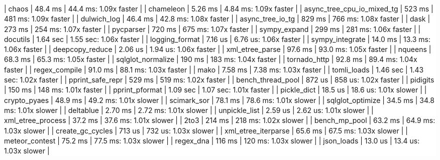 | chaos                      | 48.4 ms                                                     | 44.4 ms: 1.09x faster                                           |
| chameleon                  | 5.26 ms                                                     | 4.84 ms: 1.09x faster                                           |
| async_tree_cpu_io_mixed_tg | 523 ms                                                      | 481 ms: 1.09x faster                                            |
| dulwich_log                | 46.4 ms                                                     | 42.8 ms: 1.08x faster                                           |
| async_tree_io_tg           | 829 ms                                                      | 766 ms: 1.08x faster                                            |
| dask                       | 273 ms                                                      | 254 ms: 1.07x faster                                            |
| pycparser                  | 720 ms                                                      | 675 ms: 1.07x faster                                            |
| sympy_expand               | 299 ms                                                      | 281 ms: 1.06x faster                                            |
| docutils                   | 1.64 sec                                                    | 1.55 sec: 1.06x faster                                          |
| logging_format             | 7.16 us                                                     | 6.76 us: 1.06x faster                                           |
| sympy_integrate            | 14.0 ms                                                     | 13.3 ms: 1.06x faster                                           |
| deepcopy_reduce            | 2.06 us                                                     | 1.94 us: 1.06x faster                                           |
| xml_etree_parse            | 97.6 ms                                                     | 93.0 ms: 1.05x faster                                           |
| nqueens                    | 68.3 ms                                                     | 65.3 ms: 1.05x faster                                           |
| sqlglot_normalize          | 190 ms                                                      | 183 ms: 1.04x faster                                            |
| tornado_http               | 92.8 ms                                                     | 89.4 ms: 1.04x faster                                           |
| regex_compile              | 91.0 ms                                                     | 88.1 ms: 1.03x faster                                           |
| mako                       | 7.58 ms                                                     | 7.38 ms: 1.03x faster                                           |
| tomli_loads                | 1.46 sec                                                    | 1.43 sec: 1.02x faster                                          |
| pprint_safe_repr           | 529 ms                                                      | 519 ms: 1.02x faster                                            |
| bench_thread_pool          | 872 us                                                      | 858 us: 1.02x faster                                            |
| pidigits                   | 150 ms                                                      | 148 ms: 1.01x faster                                            |
| pprint_pformat             | 1.09 sec                                                    | 1.07 sec: 1.01x faster                                          |
| pickle_dict                | 18.5 us                                                     | 18.6 us: 1.01x slower                                           |
| crypto_pyaes               | 48.9 ms                                                     | 49.2 ms: 1.01x slower                                           |
| scimark_sor                | 78.1 ms                                                     | 78.6 ms: 1.01x slower                                           |
| sqlglot_optimize           | 34.5 ms                                                     | 34.8 ms: 1.01x slower                                           |
| deltablue                  | 2.70 ms                                                     | 2.72 ms: 1.01x slower                                           |
| unpickle_list              | 2.59 us                                                     | 2.62 us: 1.01x slower                                           |
| xml_etree_process          | 37.2 ms                                                     | 37.6 ms: 1.01x slower                                           |
| 2to3                       | 214 ms                                                      | 218 ms: 1.02x slower                                            |
| bench_mp_pool              | 63.2 ms                                                     | 64.9 ms: 1.03x slower                                           |
| create_gc_cycles           | 713 us                                                      | 732 us: 1.03x slower                                            |
| xml_etree_iterparse        | 65.6 ms                                                     | 67.5 ms: 1.03x slower                                           |
| meteor_contest             | 75.2 ms                                                     | 77.5 ms: 1.03x slower                                           |
| regex_dna                  | 116 ms                                                      | 120 ms: 1.03x slower                                            |
| json_loads                 | 13.0 us                                                     | 13.4 us: 1.03x slower                                           |